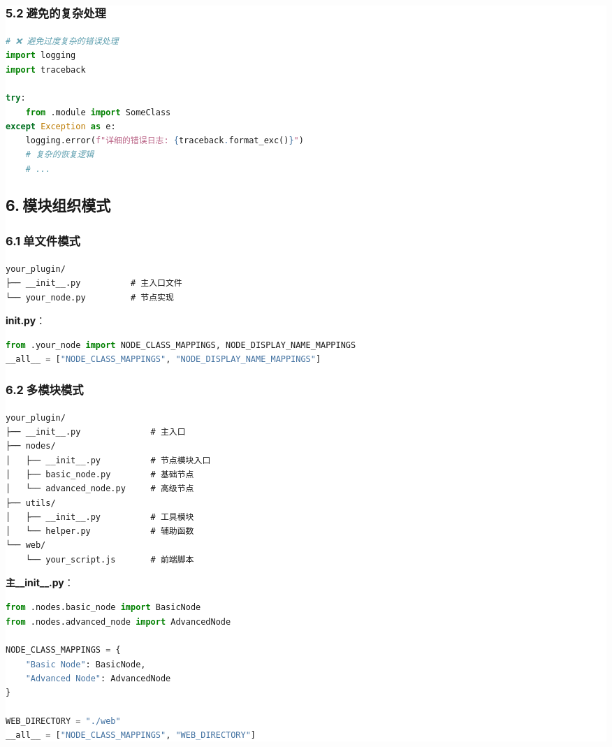 ### 5.2 避免的复杂处理

```python
# ❌ 避免过度复杂的错误处理
import logging
import traceback

try:
    from .module import SomeClass
except Exception as e:
    logging.error(f"详细的错误日志: {traceback.format_exc()}")
    # 复杂的恢复逻辑
    # ...
```

## 6. 模块组织模式

### 6.1 单文件模式

```
your_plugin/
├── __init__.py          # 主入口文件
└── your_node.py         # 节点实现
```

**__init__.py**：
```python
from .your_node import NODE_CLASS_MAPPINGS, NODE_DISPLAY_NAME_MAPPINGS
__all__ = ["NODE_CLASS_MAPPINGS", "NODE_DISPLAY_NAME_MAPPINGS"]
```

### 6.2 多模块模式

```
your_plugin/
├── __init__.py              # 主入口
├── nodes/
│   ├── __init__.py          # 节点模块入口
│   ├── basic_node.py        # 基础节点
│   └── advanced_node.py     # 高级节点
├── utils/
│   ├── __init__.py          # 工具模块
│   └── helper.py            # 辅助函数
└── web/
    └── your_script.js       # 前端脚本
```

**主__init__.py**：
```python
from .nodes.basic_node import BasicNode
from .nodes.advanced_node import AdvancedNode

NODE_CLASS_MAPPINGS = {
    "Basic Node": BasicNode,
    "Advanced Node": AdvancedNode
}

WEB_DIRECTORY = "./web"
__all__ = ["NODE_CLASS_MAPPINGS", "WEB_DIRECTORY"]
```
